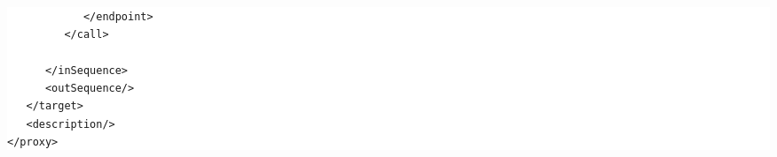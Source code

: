 ```
            </endpoint>
         </call>
         
      </inSequence>
      <outSequence/>
   </target>
   <description/>
</proxy>
```
